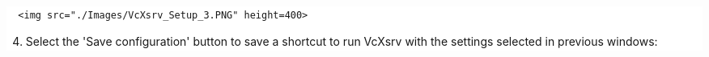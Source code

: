       <img src="./Images/VcXsrv_Setup_3.PNG" height=400>

   4. Select the 'Save configuration' button to save a shortcut to run VcXsrv with the settings selected in previous windows:
